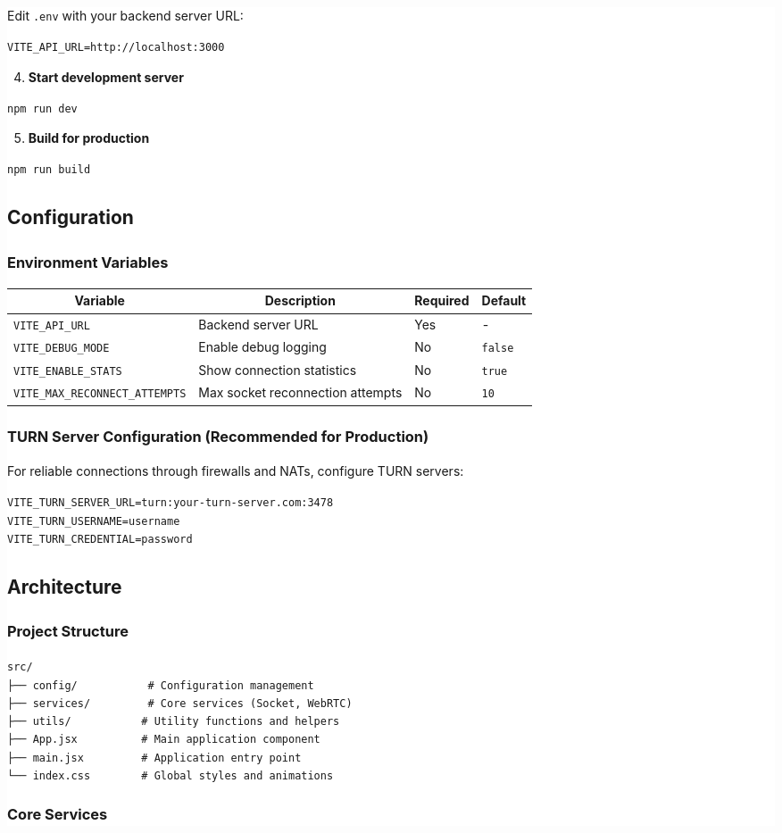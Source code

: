 Edit `.env` with your backend server URL:
```env
VITE_API_URL=http://localhost:3000
```

4. **Start development server**
```bash
npm run dev
```

5. **Build for production**
```bash
npm run build
```

## Configuration

### Environment Variables

| Variable | Description | Required | Default |
|----------|-------------|----------|---------|
| `VITE_API_URL` | Backend server URL | Yes | - |
| `VITE_DEBUG_MODE` | Enable debug logging | No | `false` |
| `VITE_ENABLE_STATS` | Show connection statistics | No | `true` |
| `VITE_MAX_RECONNECT_ATTEMPTS` | Max socket reconnection attempts | No | `10` |

### TURN Server Configuration (Recommended for Production)

For reliable connections through firewalls and NATs, configure TURN servers:

```env
VITE_TURN_SERVER_URL=turn:your-turn-server.com:3478
VITE_TURN_USERNAME=username
VITE_TURN_CREDENTIAL=password
```

## Architecture

### Project Structure
```
src/
├── config/           # Configuration management
├── services/         # Core services (Socket, WebRTC)
├── utils/           # Utility functions and helpers  
├── App.jsx          # Main application component
├── main.jsx         # Application entry point
└── index.css        # Global styles and animations
```

### Core Services
